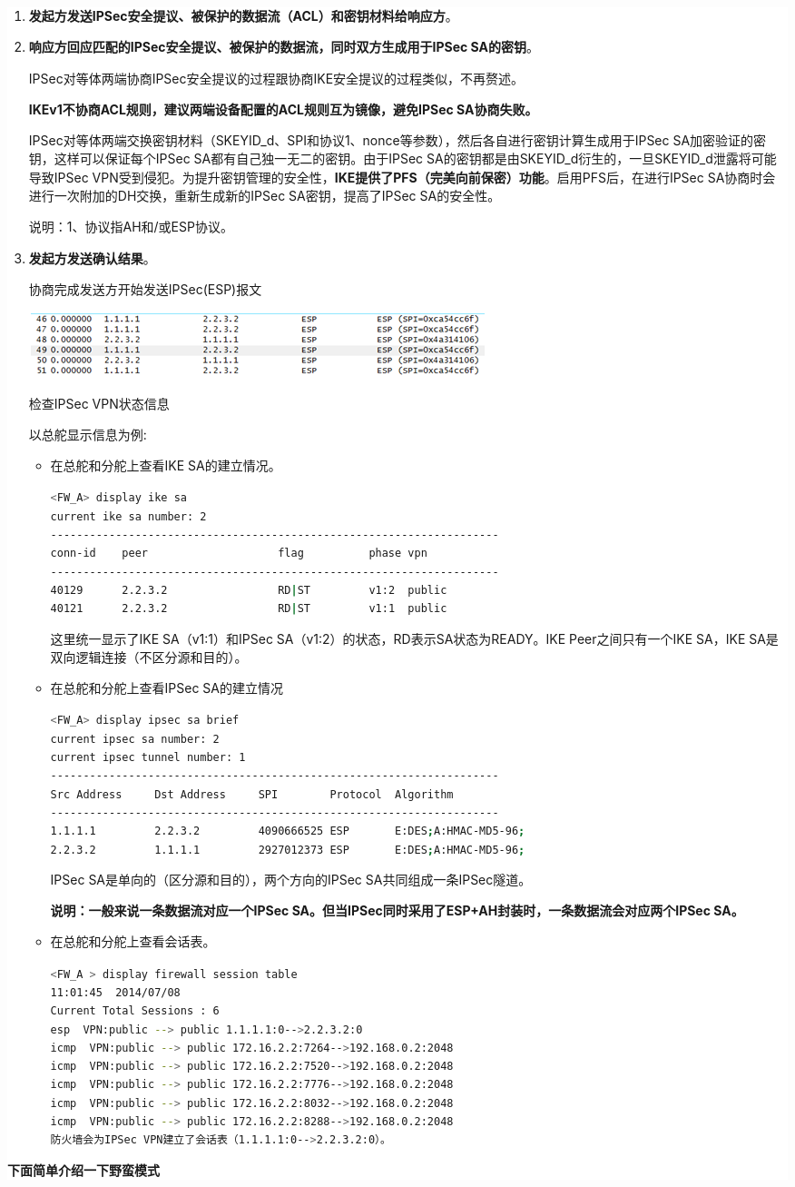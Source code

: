 1. **发起方发送IPSec安全提议、被保护的数据流（ACL）和密钥材料给响应方**。
2. **响应方回应匹配的IPSec安全提议、被保护的数据流，同时双方生成用于IPSec SA的密钥**。

    IPSec对等体两端协商IPSec安全提议的过程跟协商IKE安全提议的过程类似，不再赘述。

    **IKEv1不协商ACL规则，建议两端设备配置的ACL规则互为镜像，避免IPSec SA协商失败。**

    IPSec对等体两端交换密钥材料（SKEYID_d、SPI和协议1、nonce等参数），然后各自进行密钥计算生成用于IPSec SA加密验证的密钥，这样可以保证每个IPSec SA都有自己独一无二的密钥。由于IPSec SA的密钥都是由SKEYID_d衍生的，一旦SKEYID_d泄露将可能导致IPSec VPN受到侵犯。为提升密钥管理的安全性，**IKE提供了PFS（完美向前保密）功能**。启用PFS后，在进行IPSec SA协商时会进行一次附加的DH交换，重新生成新的IPSec SA密钥，提高了IPSec SA的安全性。

    说明：1、协议指AH和/或ESP协议。

3. **发起方发送确认结果**。

    协商完成发送方开始发送IPSec(ESP)报文

    ![](../images/53be104bde8d6.png)

    检查IPSec VPN状态信息

    以总舵显示信息为例:
    - 在总舵和分舵上查看IKE SA的建立情况。
        ```bash
        <FW_A> display ike sa
        current ike sa number: 2
        ---------------------------------------------------------------------
        conn-id    peer                    flag          phase vpn
        ---------------------------------------------------------------------
        40129      2.2.3.2                 RD|ST         v1:2  public
        40121      2.2.3.2                 RD|ST         v1:1  public
        ```
        这里统一显示了IKE SA（v1:1）和IPSec SA（v1:2）的状态，RD表示SA状态为READY。IKE Peer之间只有一个IKE SA，IKE SA是双向逻辑连接（不区分源和目的）。
    - 在总舵和分舵上查看IPSec SA的建立情况
    
        ```bash
        <FW_A> display ipsec sa brief
        current ipsec sa number: 2
        current ipsec tunnel number: 1
        ---------------------------------------------------------------------
        Src Address     Dst Address     SPI        Protocol  Algorithm
        ---------------------------------------------------------------------
        1.1.1.1         2.2.3.2         4090666525 ESP       E:DES;A:HMAC-MD5-96;
        2.2.3.2         1.1.1.1         2927012373 ESP       E:DES;A:HMAC-MD5-96;
        ```
        IPSec SA是单向的（区分源和目的），两个方向的IPSec SA共同组成一条IPSec隧道。
    
        **说明：一般来说一条数据流对应一个IPSec SA。但当IPSec同时采用了ESP+AH封装时，一条数据流会对应两个IPSec SA。**
    - 在总舵和分舵上查看会话表。
    
        ```bash
        <FW_A > display firewall session table
        11:01:45  2014/07/08
        Current Total Sessions : 6
        esp  VPN:public --> public 1.1.1.1:0-->2.2.3.2:0
        icmp  VPN:public --> public 172.16.2.2:7264-->192.168.0.2:2048
        icmp  VPN:public --> public 172.16.2.2:7520-->192.168.0.2:2048
        icmp  VPN:public --> public 172.16.2.2:7776-->192.168.0.2:2048
        icmp  VPN:public --> public 172.16.2.2:8032-->192.168.0.2:2048
        icmp  VPN:public --> public 172.16.2.2:8288-->192.168.0.2:2048
        防火墙会为IPSec VPN建立了会话表（1.1.1.1:0-->2.2.3.2:0）。
        ```
**下面简单介绍一下野蛮模式**
